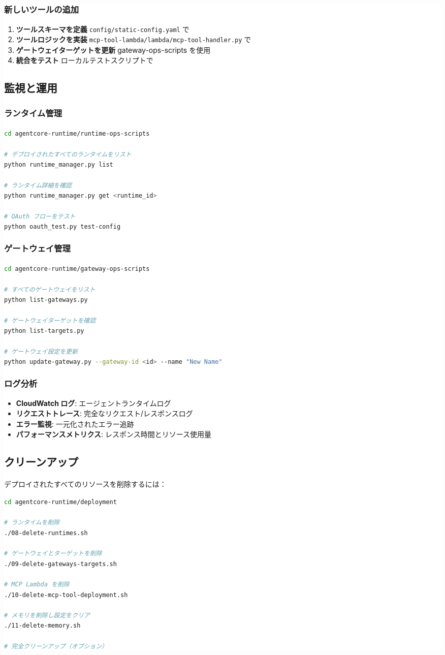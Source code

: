 ### 新しいツールの追加

1. **ツールスキーマを定義** `config/static-config.yaml` で
2. **ツールロジックを実装** `mcp-tool-lambda/lambda/mcp-tool-handler.py` で
3. **ゲートウェイターゲットを更新** gateway-ops-scripts を使用
4. **統合をテスト** ローカルテストスクリプトで

## 監視と運用

### ランタイム管理
```bash
cd agentcore-runtime/runtime-ops-scripts

# デプロイされたすべてのランタイムをリスト
python runtime_manager.py list

# ランタイム詳細を確認
python runtime_manager.py get <runtime_id>

# OAuth フローをテスト
python oauth_test.py test-config
```

### ゲートウェイ管理
```bash
cd agentcore-runtime/gateway-ops-scripts

# すべてのゲートウェイをリスト
python list-gateways.py

# ゲートウェイターゲットを確認
python list-targets.py

# ゲートウェイ設定を更新
python update-gateway.py --gateway-id <id> --name "New Name"
```

### ログ分析
- **CloudWatch ログ**: エージェントランタイムログ
- **リクエストトレース**: 完全なリクエスト/レスポンスログ
- **エラー監視**: 一元化されたエラー追跡
- **パフォーマンスメトリクス**: レスポンス時間とリソース使用量

## クリーンアップ

デプロイされたすべてのリソースを削除するには：

```bash
cd agentcore-runtime/deployment

# ランタイムを削除
./08-delete-runtimes.sh

# ゲートウェイとターゲットを削除  
./09-delete-gateways-targets.sh

# MCP Lambda を削除
./10-delete-mcp-tool-deployment.sh

# メモリを削除し設定をクリア
./11-delete-memory.sh

# 完全クリーンアップ（オプション）
```